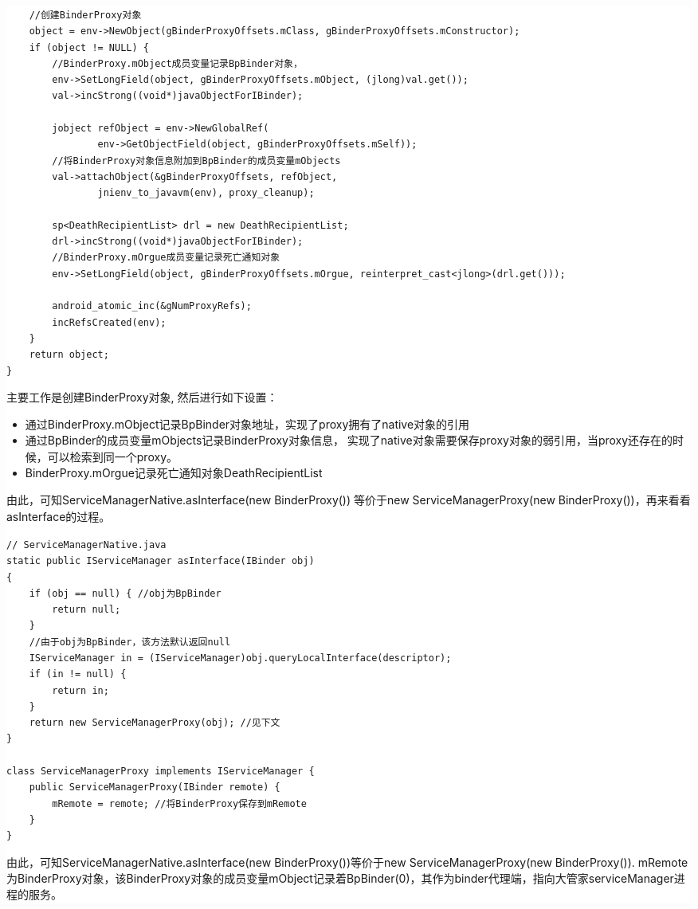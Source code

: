         //创建BinderProxy对象
        object = env->NewObject(gBinderProxyOffsets.mClass, gBinderProxyOffsets.mConstructor);
        if (object != NULL) {
            //BinderProxy.mObject成员变量记录BpBinder对象，
            env->SetLongField(object, gBinderProxyOffsets.mObject, (jlong)val.get());
            val->incStrong((void*)javaObjectForIBinder);

            jobject refObject = env->NewGlobalRef(
                    env->GetObjectField(object, gBinderProxyOffsets.mSelf));
            //将BinderProxy对象信息附加到BpBinder的成员变量mObjects
            val->attachObject(&gBinderProxyOffsets, refObject,
                    jnienv_to_javavm(env), proxy_cleanup);

            sp<DeathRecipientList> drl = new DeathRecipientList;
            drl->incStrong((void*)javaObjectForIBinder);
            //BinderProxy.mOrgue成员变量记录死亡通知对象
            env->SetLongField(object, gBinderProxyOffsets.mOrgue, reinterpret_cast<jlong>(drl.get()));

            android_atomic_inc(&gNumProxyRefs);
            incRefsCreated(env);
        }
        return object;
    }

主要工作是创建BinderProxy对象, 然后进行如下设置：

- 通过BinderProxy.mObject记录BpBinder对象地址，实现了proxy拥有了native对象的引用
- 通过BpBinder的成员变量mObjects记录BinderProxy对象信息， 实现了native对象需要保存proxy对象的弱引用，当proxy还存在的时候，可以检索到同一个proxy。
- BinderProxy.mOrgue记录死亡通知对象DeathRecipientList

由此，可知ServiceManagerNative.asInterface(new BinderProxy()) 等价于new ServiceManagerProxy(new BinderProxy())，再来看看asInterface的过程。

    // ServiceManagerNative.java
    static public IServiceManager asInterface(IBinder obj)
    {
        if (obj == null) { //obj为BpBinder
            return null;
        }
        //由于obj为BpBinder，该方法默认返回null
        IServiceManager in = (IServiceManager)obj.queryLocalInterface(descriptor);
        if (in != null) {
            return in;
        }
        return new ServiceManagerProxy(obj); //见下文
    }

    class ServiceManagerProxy implements IServiceManager {
        public ServiceManagerProxy(IBinder remote) {
            mRemote = remote; //将BinderProxy保存到mRemote
        }
    }

由此，可知ServiceManagerNative.asInterface(new BinderProxy())等价于new ServiceManagerProxy(new BinderProxy()).
mRemote为BinderProxy对象，该BinderProxy对象的成员变量mObject记录着BpBinder(0)，其作为binder代理端，指向大管家serviceManager进程的服务。

